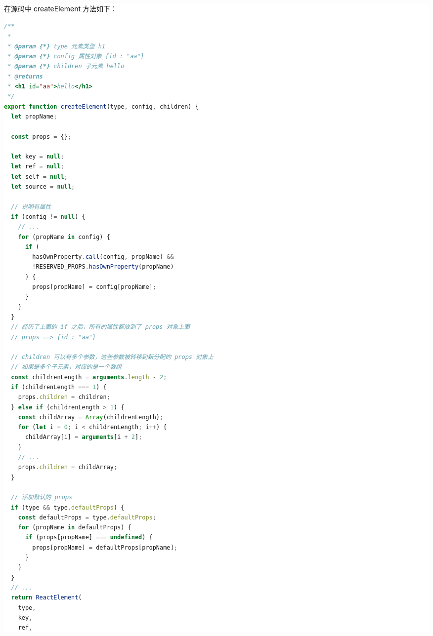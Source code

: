 在源码中 createElement 方法如下：

```js
/**
 *
 * @param {*} type 元素类型 h1
 * @param {*} config 属性对象 {id : "aa"}
 * @param {*} children 子元素 hello
 * @returns
 * <h1 id="aa">hello</h1>
 */
export function createElement(type, config, children) {
  let propName;

  const props = {};

  let key = null;
  let ref = null;
  let self = null;
  let source = null;

  // 说明有属性
  if (config != null) {
    // ...
    for (propName in config) {
      if (
        hasOwnProperty.call(config, propName) &&
        !RESERVED_PROPS.hasOwnProperty(propName)
      ) {
        props[propName] = config[propName];
      }
    }
  }
  // 经历了上面的 if 之后，所有的属性都放到了 props 对象上面
  // props ==> {id : "aa"}

  // children 可以有多个参数，这些参数被转移到新分配的 props 对象上
  // 如果是多个子元素，对应的是一个数组
  const childrenLength = arguments.length - 2;
  if (childrenLength === 1) {
    props.children = children;
  } else if (childrenLength > 1) {
    const childArray = Array(childrenLength);
    for (let i = 0; i < childrenLength; i++) {
      childArray[i] = arguments[i + 2];
    }
    // ...
    props.children = childArray;
  }

  // 添加默认的 props
  if (type && type.defaultProps) {
    const defaultProps = type.defaultProps;
    for (propName in defaultProps) {
      if (props[propName] === undefined) {
        props[propName] = defaultProps[propName];
      }
    }
  }
  // ...
  return ReactElement(
    type,
    key,
    ref,
```